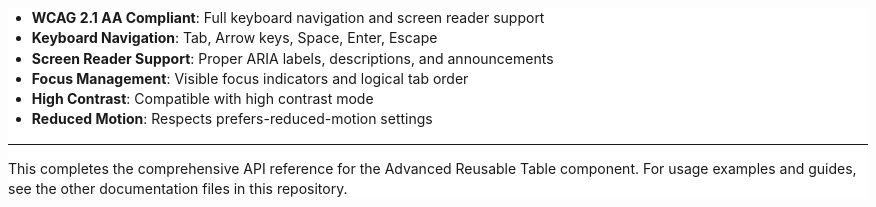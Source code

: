 - **WCAG 2.1 AA Compliant**: Full keyboard navigation and screen reader support
- **Keyboard Navigation**: Tab, Arrow keys, Space, Enter, Escape
- **Screen Reader Support**: Proper ARIA labels, descriptions, and announcements
- **Focus Management**: Visible focus indicators and logical tab order
- **High Contrast**: Compatible with high contrast mode
- **Reduced Motion**: Respects prefers-reduced-motion settings

---

This completes the comprehensive API reference for the Advanced Reusable Table component. For usage examples and guides, see the other documentation files in this repository.